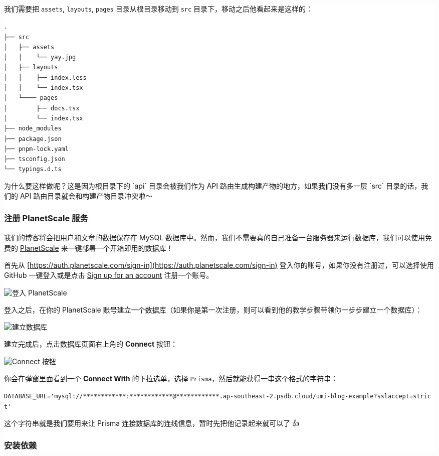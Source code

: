 我们需要把 `assets`, `layouts`, `pages` 目录从根目录移动到 `src` 目录下，移动之后他看起来是这样的：

```text
.
├── src 
│   ├── assets
│   │    └── yay.jpg
│   ├── layouts
│   │    ├── index.less
│   │    └── index.tsx
│   └──── pages
│        ├── docs.tsx
│        └── index.tsx
├── node_modules
├── package.json
├── pnpm-lock.yaml
├── tsconfig.json
└── typings.d.ts
```

<Message emoji="💡">
为什么要这样做呢？这是因为根目录下的 `api` 目录会被我们作为 API 路由生成构建产物的地方，如果我们没有多一层 `src` 目录的话，我们的 API
路由目录就会和构建产物目录冲突啦～
</Message>

### 注册 PlanetScale 服务

我们的博客将会把用户和文章的数据保存在 MySQL
数据库中。然而，我们不需要真的自己准备一台服务器来运行数据库，我们可以使用免费的 [PlanetScale](https://planetscale.com/)
来一键部署一个开箱即用的数据库！

首先从 [https://auth.planetscale.com/sign-in](https://auth.planetscale.com/sign-in)
登入你的账号，如果你没有注册过，可以选择使用 GitHub
一键登入或是点击 [Sign up for an account](https://auth.planetscale.com/sign-up) 注册一个账号。

![登入 PlanetScale](https://img.alicdn.com/imgextra/i4/O1CN01BVVAju1eONxEM9wr5_!!6000000003861-2-tps-2506-1464.png)

登入之后，在你的 PlanetScale 账号建立一个数据库（如果你是第一次注册，则可以看到他的教学步骤带领你一步步建立一个数据库）：

![建立数据库](https://img.alicdn.com/imgextra/i4/O1CN01St4IQW21lV6f8bpKg_!!6000000007025-2-tps-3104-1974.png)

建立完成后，点击数据库页面右上角的 **Connect** 按钮：

![Connect 按钮](https://img.alicdn.com/imgextra/i4/O1CN01Hnyqbo26g4UNnSqoQ_!!6000000007690-2-tps-3104-1974.png)

你会在弹窗里面看到一个 **Connect With** 的下拉选单，选择 `Prisma`，然后就能获得一串这个格式的字符串：

```dotenv
DATABASE_URL='mysql://************:************@************.ap-southeast-2.psdb.cloud/umi-blog-example?sslaccept=strict'
```

这个字符串就是我们要用来让 Prisma 连接数据库的连线信息，暂时先把他记录起来就可以了 👍

### 安装依赖
